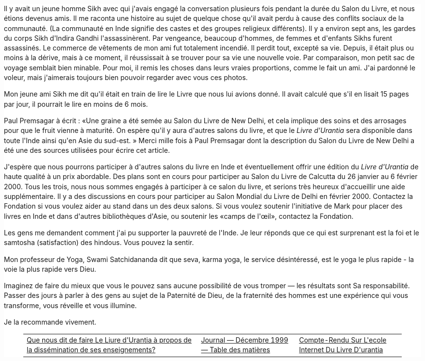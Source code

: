 Il y avait un jeune homme Sikh avec qui j'avais engagé la conversation plusieurs fois pendant la durée du Salon du Livre, et nous étions devenus amis. Il me raconta une histoire au sujet de quelque chose qu'il avait perdu à cause des conflits sociaux de la communauté. (La communauté en Inde signifie des castes et des groupes religieux différents). Il y a environ sept ans, les gardes du corps Sikh d'Indira Gandhi l'assassinèrent. Par vengeance, beaucoup d'hommes, de femmes et d'enfants Sikhs furent assassinés. Le commerce de vêtements de mon ami fut totalement incendié. Il perdit tout, excepté sa vie. Depuis, il était plus ou moins à la dérive, mais à ce moment, il réussissait à se trouver pour sa vie une nouvelle voie. Par comparaison, mon petit sac de voyage semblait bien minable. Pour moi, il remis les choses dans leurs vraies proportions, comme le fait un ami. J'ai pardonné le voleur, mais j'aimerais toujours bien pouvoir regarder avec vous ces photos.

Mon jeune ami Sikh me dit qu'il était en train de lire le Livre que nous lui avions donné. Il avait calculé que s'il en lisait 15 pages par jour, il pourrait le lire en moins de 6 mois.

Paul Premsagar à écrit : «Une graine a été semée au Salon du Livre de New Delhi, et cela implique des soins et des arrosages pour que le fruit vienne à maturité. On espère qu'il y aura d'autres salons du livre, et que le _Livre d'Urantia_ sera disponible dans toute l'Inde ainsi qu'en Asie du sud-est. » Merci mille fois à Paul Premsagar dont la description du Salon du Livre de New Delhi a été une des sources utilisées pour écrire cet article.

J'espère que nous pourrons participer à d'autres salons du livre en Inde et éventuellement offrir une édition du _Livre d'Urantia_ de haute qualité à un prix abordable. Des plans sont en cours pour participer au Salon du Livre de Calcutta du 26 janvier au 6 février 2000. Tous les trois, nous nous sommes engagés à participer à ce salon du livre, et serions très heureux d'accueillir une aide supplémentaire. Il y a des discussions en cours pour participer au Salon Mondial du Livre de Delhi en février 2000. Contactez la Fondation si vous voulez aider au stand dans un des deux salons. Si vous voulez soutenir l'initiative de Mark pour placer des livres en Inde et dans d'autres bibliothèques d'Asie, ou soutenir les «camps de l'œil», contactez la Fondation.

Les gens me demandent comment j'ai pu supporter la pauvreté de l'Inde. Je leur réponds que ce qui est surprenant est la foi et le samtosha (satisfaction) des hindous. Vous pouvez la sentir.

Mon professeur de Yoga, Swami Satchidananda dit que seva, karma yoga, le service désintéressé, est le yoga le plus rapide - la voie la plus rapide vers Dieu.

Imaginez de faire du mieux que vous le pouvez sans aucune possibilité de vous tromper — les résultats sont Sa responsabilité. Passer des jours à parler à des gens au sujet de la Paternité de Dieu, de la fraternité des hommes est une expérience qui vous transforme, vous réveille et vous illumine.

Je la recommande vivement.

<figure class="table chapter-navigator">
  <table>
    <tbody>
      <tr>
        <td>
        <a href="/fr/article/Seppo_Kanerva/What_UB_Instruct_Dissemination_of_Its_Teachings">
          <span class="mdi mdi-arrow-left-drop-circle"></span><span class="pl-2">Que nous dit de faire Le Liure d'Urantia à propos de la dissémination de ses enseignements?</span>
        </a>
        </td>
        <td>
        <a href="/fr/index/articles_iua_journal#journal-décembre-1999">
          <span class="mdi mdi-book-open-variant"></span><span class="pl-2">Journal — Décembre 1999 — Table des matières</span>
        </a>
        </td>
        <td>
        <a href="/fr/article/Dorothy_Elder/A_Report_on_UBIS">
          <span class="pr-2">Compte-Rendu Sur L'ecole Internet Du Livre D'urantia</span><span class="mdi mdi-arrow-right-drop-circle"></span>
        </a>
        </td>
      </tr>
    </tbody>
  </table>
</figure>
